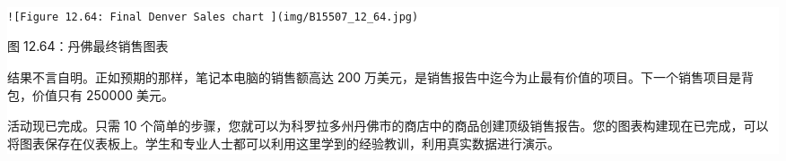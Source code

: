     ![Figure 12.64: Final Denver Sales chart ](img/B15507_12_64.jpg)

图 12.64：丹佛最终销售图表

结果不言自明。正如预期的那样，笔记本电脑的销售额高达 200 万美元，是销售报告中迄今为止最有价值的项目。下一个销售项目是背包，价值只有 250000 美元。

活动现已完成。只需 10 个简单的步骤，您就可以为科罗拉多州丹佛市的商店中的商品创建顶级销售报告。您的图表构建现在已完成，可以将图表保存在仪表板上。学生和专业人士都可以利用这里学到的经验教训，利用真实数据进行演示。